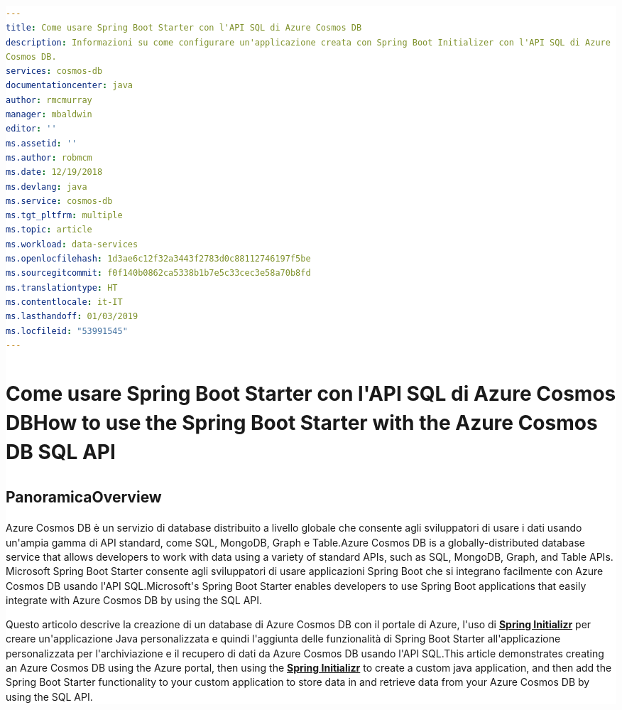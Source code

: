 ```yaml
---
title: Come usare Spring Boot Starter con l'API SQL di Azure Cosmos DB
description: Informazioni su come configurare un'applicazione creata con Spring Boot Initializer con l'API SQL di Azure Cosmos DB.
services: cosmos-db
documentationcenter: java
author: rmcmurray
manager: mbaldwin
editor: ''
ms.assetid: ''
ms.author: robmcm
ms.date: 12/19/2018
ms.devlang: java
ms.service: cosmos-db
ms.tgt_pltfrm: multiple
ms.topic: article
ms.workload: data-services
ms.openlocfilehash: 1d3ae6c12f32a3443f2783d0c88112746197f5be
ms.sourcegitcommit: f0f140b0862ca5338b1b7e5c33cec3e58a70b8fd
ms.translationtype: HT
ms.contentlocale: it-IT
ms.lasthandoff: 01/03/2019
ms.locfileid: "53991545"
---
```

# <a name="how-to-use-the-spring-boot-starter-with-the-azure-cosmos-db-sql-api"></a><span data-ttu-id="6cf71-103">Come usare Spring Boot Starter con l'API SQL di Azure Cosmos DB</span><span class="sxs-lookup"><span data-stu-id="6cf71-103">How to use the Spring Boot Starter with the Azure Cosmos DB SQL API</span></span>

## <a name="overview"></a><span data-ttu-id="6cf71-104">Panoramica</span><span class="sxs-lookup"><span data-stu-id="6cf71-104">Overview</span></span>

<span data-ttu-id="6cf71-105">Azure Cosmos DB è un servizio di database distribuito a livello globale che consente agli sviluppatori di usare i dati usando un'ampia gamma di API standard, come SQL, MongoDB, Graph e Table.</span><span class="sxs-lookup"><span data-stu-id="6cf71-105">Azure Cosmos DB is a globally-distributed database service that allows developers to work with data using a variety of standard APIs, such as SQL, MongoDB, Graph, and Table APIs.</span></span> <span data-ttu-id="6cf71-106">Microsoft Spring Boot Starter consente agli sviluppatori di usare applicazioni Spring Boot che si integrano facilmente con Azure Cosmos DB usando l'API SQL.</span><span class="sxs-lookup"><span data-stu-id="6cf71-106">Microsoft's Spring Boot Starter enables developers to use Spring Boot applications that easily integrate with Azure Cosmos DB by using the SQL API.</span></span>

<span data-ttu-id="6cf71-107">Questo articolo descrive la creazione di un database di Azure Cosmos DB con il portale di Azure, l'uso di **[Spring Initializr]** per creare un'applicazione Java personalizzata e quindi l'aggiunta delle funzionalità di Spring Boot Starter all'applicazione personalizzata per l'archiviazione e il recupero di dati da Azure Cosmos DB usando l'API SQL.</span><span class="sxs-lookup"><span data-stu-id="6cf71-107">This article demonstrates creating an Azure Cosmos DB using the Azure portal, then using the **[Spring Initializr]** to create a custom java application, and then add the Spring Boot Starter functionality to your custom application to store data in and retrieve data from your Azure Cosmos DB by using the SQL API.</span></span>


[Documentazione di Azure Cosmos DB]: /azure/cosmos-db/
[Azure Cosmos DB Documentation]: /azure/cosmos-db/
[Azure per sviluppatori Java]: /java/azure/
[Azure for Java Developers]: /java/azure/
[Build a SQL API app with Java]: /azure/cosmos-db/create-sql-api-java 
[Spring Data per l'API SQL Azure Cosmos DB]: https://azure.microsoft.com/blog/spring-data-azure-cosmos-db-nosql-data-access-on-azure/
[Spring Data for Azure Cosmos DB SQL API]: https://azure.microsoft.com/blog/spring-data-azure-cosmos-db-nosql-data-access-on-azure/
[Account Azure gratuito]: https://azure.microsoft.com/pricing/free-trial/
[free Azure account]: https://azure.microsoft.com/pricing/free-trial/
[Uso di Azure DevOps e Java]: https://azure.microsoft.com/services/devops/java/
[Working with Azure DevOps and Java]: https://azure.microsoft.com/services/devops/java/
[vantaggi per i sottoscrittori di MSDN]: https://azure.microsoft.com/pricing/member-offers/msdn-benefits-details/
[MSDN subscriber benefits]: https://azure.microsoft.com/pricing/member-offers/msdn-benefits-details/
[Spring Boot]: http://projects.spring.io/spring-boot/
[Spring Initializr]: https://start.spring.io/
[Spring Framework]: https://spring.io/
[AZ01]: ./media/configure-spring-boot-starter-java-app-with-cosmos-db/AZ01.png
[AZ02]: ./media/configure-spring-boot-starter-java-app-with-cosmos-db/AZ02.png
[AZ03]: ./media/configure-spring-boot-starter-java-app-with-cosmos-db/AZ03.png
[AZ04]: ./media/configure-spring-boot-starter-java-app-with-cosmos-db/AZ04.png
[AZ05]: ./media/configure-spring-boot-starter-java-app-with-cosmos-db/AZ05.png
[SI01]: ./media/configure-spring-boot-starter-java-app-with-cosmos-db/SI01.png
[SI02]: ./media/configure-spring-boot-starter-java-app-with-cosmos-db/SI02.png
[SI03]: ./media/configure-spring-boot-starter-java-app-with-cosmos-db/SI03.png
[RE01]: ./media/configure-spring-boot-starter-java-app-with-cosmos-db/RE01.png
[RE02]: ./media/configure-spring-boot-starter-java-app-with-cosmos-db/RE02.png
[PM01]: ./media/configure-spring-boot-starter-java-app-with-cosmos-db/PM01.png
[PM02]: ./media/configure-spring-boot-starter-java-app-with-cosmos-db/PM02.png
[JV01]: ./media/configure-spring-boot-starter-java-app-with-cosmos-db/JV01.png
[JV02]: ./media/configure-spring-boot-starter-java-app-with-cosmos-db/JV02.png
[JV03]: ./media/configure-spring-boot-starter-java-app-with-cosmos-db/JV03.png